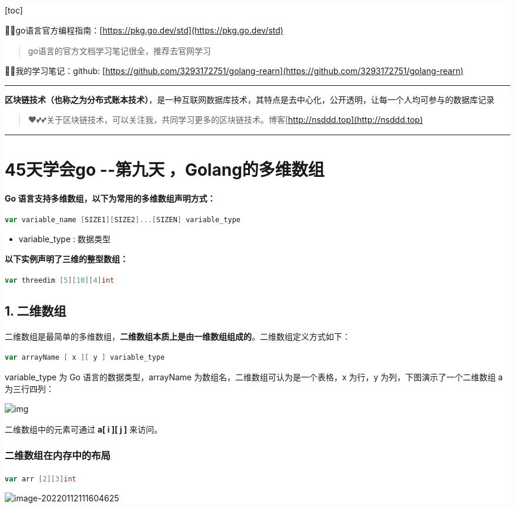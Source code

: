 [toc]



😶‍🌫️go语言官方编程指南：[https://pkg.go.dev/std](https://pkg.go.dev/std)

>   go语言的官方文档学习笔记很全，推荐去官网学习

😶‍🌫️我的学习笔记：github: [https://github.com/3293172751/golang-rearn](https://github.com/3293172751/golang-rearn)

---

**区块链技术（也称之为分布式账本技术）**，是一种互联网数据库技术，其特点是去中心化，公开透明，让每一个人均可参与的数据库记录

>   ❤️💕💕关于区块链技术，可以关注我，共同学习更多的区块链技术。博客[http://nsddd.top](http://nsddd.top)

---

# 45天学会go --第九天 ，Golang的多维数组

**Go 语言支持多维数组，以下为常用的多维数组声明方式：**

```go
var variable_name [SIZE1][SIZE2]...[SIZEN] variable_type
```

+   variable_type : 数据类型

**以下实例声明了三维的整型数组：**

```go
var threedim [5][10][4]int
```



## 1. 二维数组

二维数组是最简单的多维数组，**二维数组本质上是由一维数组组成的**。二维数组定义方式如下：

```go
var arrayName [ x ][ y ] variable_type
```

variable_type 为 Go 语言的数据类型，arrayName 为数组名，二维数组可认为是一个表格，x 为行，y 为列，下图演示了一个二维数组 a 为三行四列：

![img](https://s2.loli.net/2022/01/12/EKFJUf4G68a97x1.png)

二维数组中的元素可通过 **a[ i ][ j ]** 来访问。



### 二维数组在内存中的布局

```go
var arr [2][3]int
```

![image-20220112111604625](https://s2.loli.net/2022/01/12/zTelH5XSmjwLsMi.png)
